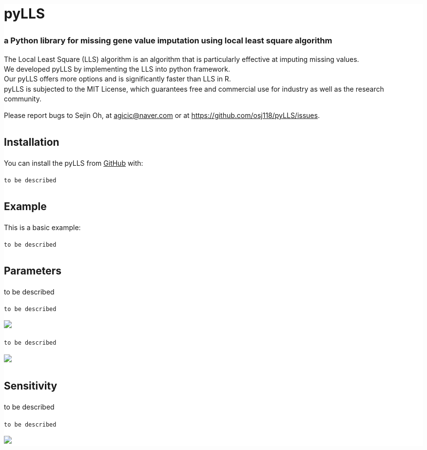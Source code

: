 

# pyLLS
### a Python library for missing gene value imputation using local least square algorithm

The Local Least Square (LLS) algorithm is an algorithm that is particularly effective at imputing missing values.<br>
We developed pyLLS by implementing the LLS into python framework.<br>
Our pyLLS offers more options and is significantly faster than LLS in R.<br>
pyLLS is subjected to the MIT License, which guarantees free and commercial use for industry as well as the research community.<br>

Please report bugs to Sejin Oh, at <agicic@naver.com> or at
<https://github.com/osj118/pyLLS/issues>.

## Installation

You can install the pyLLS from
[GitHub](https://github.com/) with:

``` r
to be described
```

## Example

This is a basic example:

``` r
to be described
```

## Parameters

to be described

``` r
to be described
```

<img src="man/figures/README-parameters-1.png" width="100%" />

``` r
to be described
```

<img src="man/figures/README-parameters-2.png" width="100%" />

## Sensitivity

to be described

``` r
to be described
```

<img src="man/figures/README-sensitivity-1.png" width="100%" />
